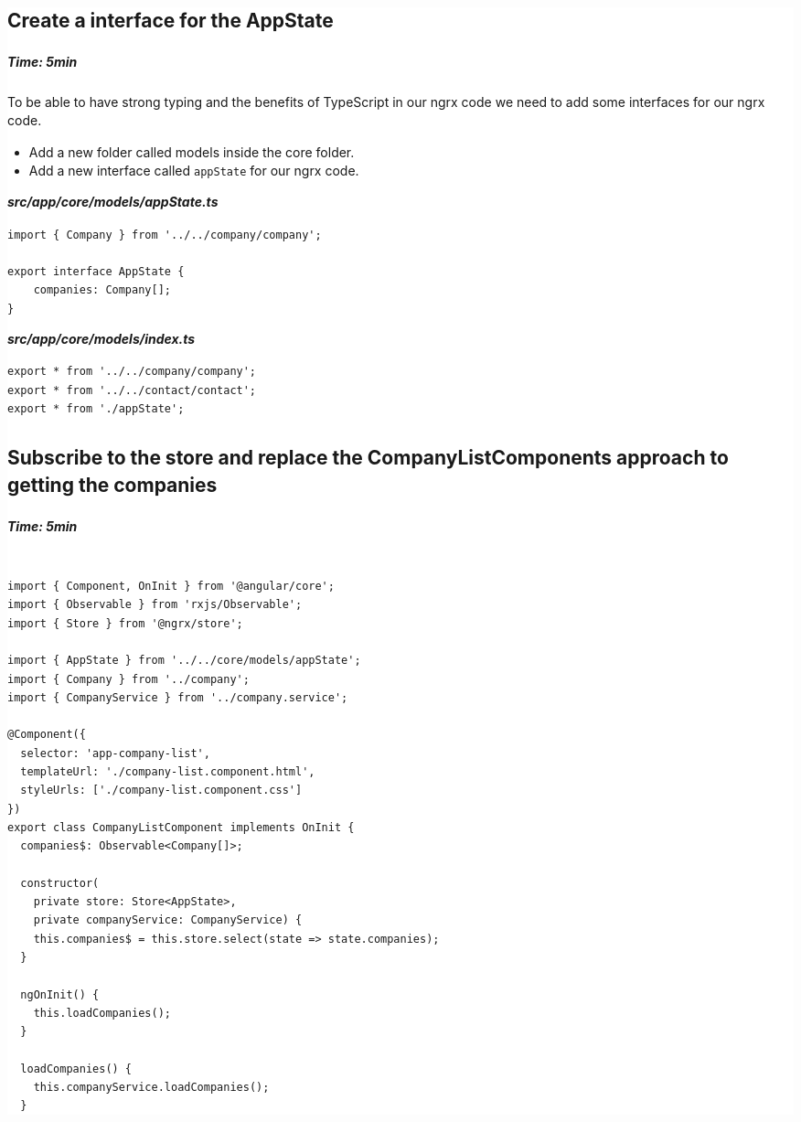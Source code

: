 ## Create a interface for the AppState
##### Time: 5min

To be able to have strong typing and the benefits of TypeScript in our ngrx code we need to add some interfaces for our ngrx code.

- Add a new folder called models inside the core folder.
- Add a new interface called ```appState``` for our ngrx code.

***src/app/core/models/appState.ts***

```
import { Company } from '../../company/company';

export interface AppState {
    companies: Company[];
}

```

***src/app/core/models/index.ts***
```
export * from '../../company/company';
export * from '../../contact/contact';
export * from './appState';
```



## Subscribe to the store and replace the CompanyListComponents approach to getting the companies

##### Time: 5min

```

import { Component, OnInit } from '@angular/core';
import { Observable } from 'rxjs/Observable';
import { Store } from '@ngrx/store';

import { AppState } from '../../core/models/appState';
import { Company } from '../company';
import { CompanyService } from '../company.service';

@Component({
  selector: 'app-company-list',
  templateUrl: './company-list.component.html',
  styleUrls: ['./company-list.component.css']
})
export class CompanyListComponent implements OnInit {
  companies$: Observable<Company[]>;

  constructor(
    private store: Store<AppState>,
    private companyService: CompanyService) {
    this.companies$ = this.store.select(state => state.companies);
  }

  ngOnInit() {
    this.loadCompanies();
  }

  loadCompanies() {
    this.companyService.loadCompanies();
  }

```
